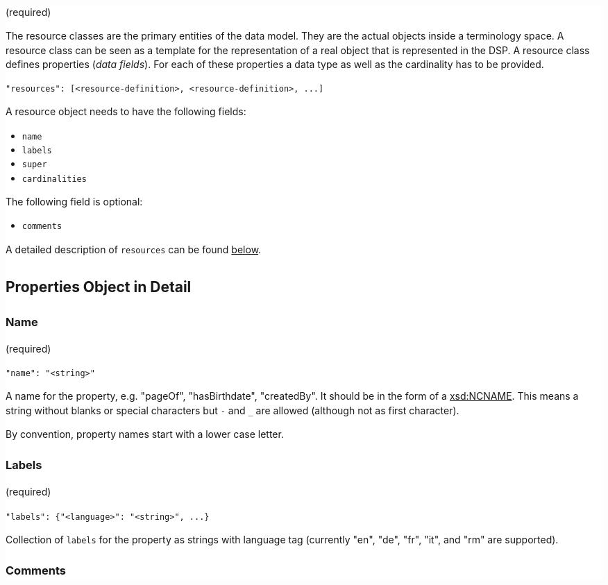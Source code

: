 (required)

The resource classes are the primary entities of the data model. They are the actual objects inside a terminology space.
A resource class can be seen as a template for the representation of a real object that is represented in the DSP. A
resource class defines properties (*data fields*). For each of these properties a data type as well as the cardinality
has to be provided.

`"resources": [<resource-definition>, <resource-definition>, ...]`

A resource object needs to have the following fields:

- `name`
- `labels`
- `super`
- `cardinalities`

The following field is optional:

- `comments` 

A detailed description of `resources` can be found [below](#properties-object-in-detail).




## Properties Object in Detail



### Name

(required)

`"name": "<string>"`

A name for the property, e.g. "pageOf", "hasBirthdate", "createdBy". It should be in the form of
a [xsd:NCNAME](https://www.w3.org/TR/xmlschema11-2/#NCName). This means a string without blanks or special characters
but `-` and `_` are allowed (although not as first character).

By convention, property names start with a lower case letter.



### Labels

(required)

`"labels": {"<language>": "<string>", ...}`

Collection of `labels` for the property as strings with language tag (currently "en", "de", "fr", "it",
and "rm" are supported).



### Comments
